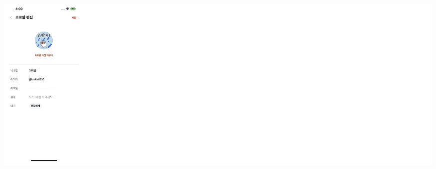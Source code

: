 <a href="./img/CoffeeHouse/CoffeeHouse_EditProfileView.jpeg"><img src="./img/CoffeeHouse/CoffeeHouse_EditProfileView.jpeg" width="160px" height="320px" title="login" alt="login" /></a>